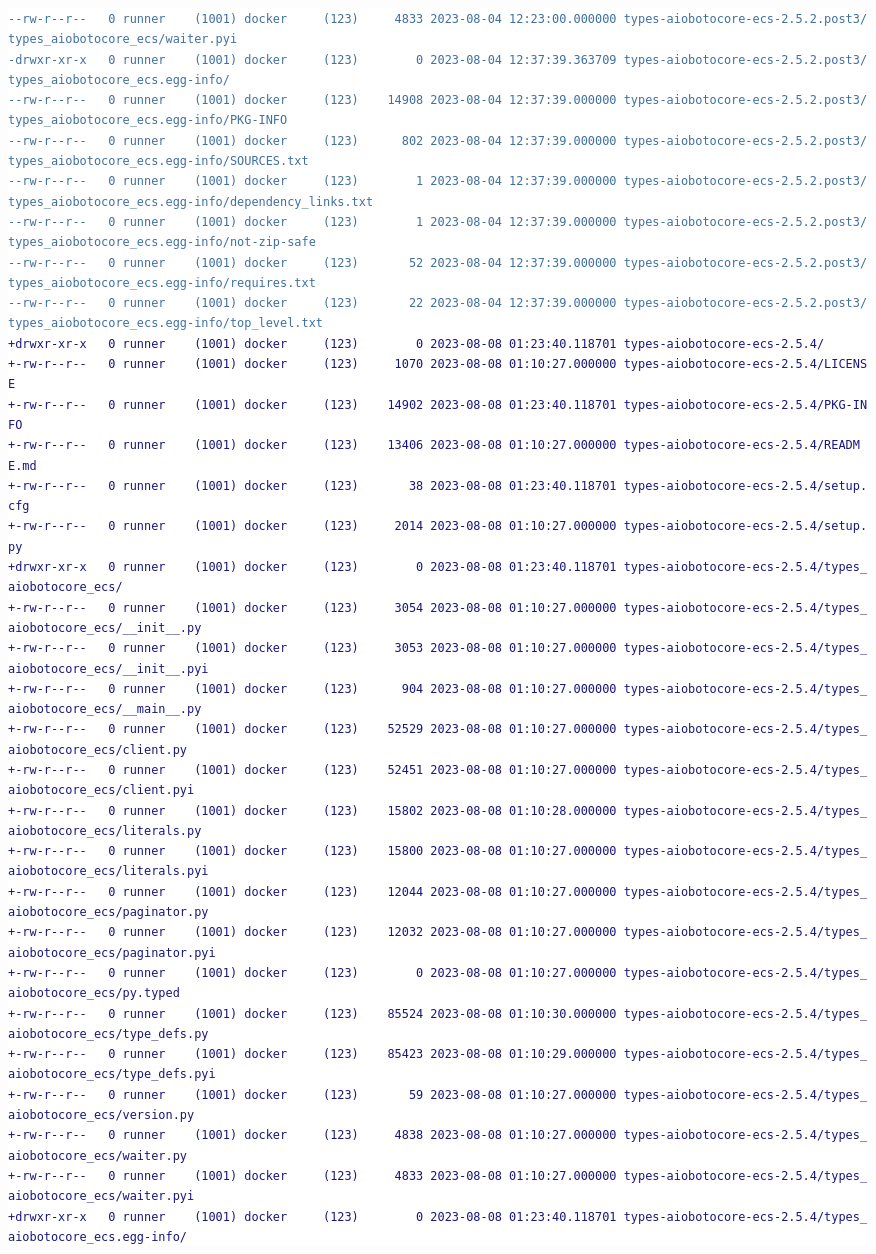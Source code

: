 ```diff
--rw-r--r--   0 runner    (1001) docker     (123)     4833 2023-08-04 12:23:00.000000 types-aiobotocore-ecs-2.5.2.post3/types_aiobotocore_ecs/waiter.pyi
-drwxr-xr-x   0 runner    (1001) docker     (123)        0 2023-08-04 12:37:39.363709 types-aiobotocore-ecs-2.5.2.post3/types_aiobotocore_ecs.egg-info/
--rw-r--r--   0 runner    (1001) docker     (123)    14908 2023-08-04 12:37:39.000000 types-aiobotocore-ecs-2.5.2.post3/types_aiobotocore_ecs.egg-info/PKG-INFO
--rw-r--r--   0 runner    (1001) docker     (123)      802 2023-08-04 12:37:39.000000 types-aiobotocore-ecs-2.5.2.post3/types_aiobotocore_ecs.egg-info/SOURCES.txt
--rw-r--r--   0 runner    (1001) docker     (123)        1 2023-08-04 12:37:39.000000 types-aiobotocore-ecs-2.5.2.post3/types_aiobotocore_ecs.egg-info/dependency_links.txt
--rw-r--r--   0 runner    (1001) docker     (123)        1 2023-08-04 12:37:39.000000 types-aiobotocore-ecs-2.5.2.post3/types_aiobotocore_ecs.egg-info/not-zip-safe
--rw-r--r--   0 runner    (1001) docker     (123)       52 2023-08-04 12:37:39.000000 types-aiobotocore-ecs-2.5.2.post3/types_aiobotocore_ecs.egg-info/requires.txt
--rw-r--r--   0 runner    (1001) docker     (123)       22 2023-08-04 12:37:39.000000 types-aiobotocore-ecs-2.5.2.post3/types_aiobotocore_ecs.egg-info/top_level.txt
+drwxr-xr-x   0 runner    (1001) docker     (123)        0 2023-08-08 01:23:40.118701 types-aiobotocore-ecs-2.5.4/
+-rw-r--r--   0 runner    (1001) docker     (123)     1070 2023-08-08 01:10:27.000000 types-aiobotocore-ecs-2.5.4/LICENSE
+-rw-r--r--   0 runner    (1001) docker     (123)    14902 2023-08-08 01:23:40.118701 types-aiobotocore-ecs-2.5.4/PKG-INFO
+-rw-r--r--   0 runner    (1001) docker     (123)    13406 2023-08-08 01:10:27.000000 types-aiobotocore-ecs-2.5.4/README.md
+-rw-r--r--   0 runner    (1001) docker     (123)       38 2023-08-08 01:23:40.118701 types-aiobotocore-ecs-2.5.4/setup.cfg
+-rw-r--r--   0 runner    (1001) docker     (123)     2014 2023-08-08 01:10:27.000000 types-aiobotocore-ecs-2.5.4/setup.py
+drwxr-xr-x   0 runner    (1001) docker     (123)        0 2023-08-08 01:23:40.118701 types-aiobotocore-ecs-2.5.4/types_aiobotocore_ecs/
+-rw-r--r--   0 runner    (1001) docker     (123)     3054 2023-08-08 01:10:27.000000 types-aiobotocore-ecs-2.5.4/types_aiobotocore_ecs/__init__.py
+-rw-r--r--   0 runner    (1001) docker     (123)     3053 2023-08-08 01:10:27.000000 types-aiobotocore-ecs-2.5.4/types_aiobotocore_ecs/__init__.pyi
+-rw-r--r--   0 runner    (1001) docker     (123)      904 2023-08-08 01:10:27.000000 types-aiobotocore-ecs-2.5.4/types_aiobotocore_ecs/__main__.py
+-rw-r--r--   0 runner    (1001) docker     (123)    52529 2023-08-08 01:10:27.000000 types-aiobotocore-ecs-2.5.4/types_aiobotocore_ecs/client.py
+-rw-r--r--   0 runner    (1001) docker     (123)    52451 2023-08-08 01:10:27.000000 types-aiobotocore-ecs-2.5.4/types_aiobotocore_ecs/client.pyi
+-rw-r--r--   0 runner    (1001) docker     (123)    15802 2023-08-08 01:10:28.000000 types-aiobotocore-ecs-2.5.4/types_aiobotocore_ecs/literals.py
+-rw-r--r--   0 runner    (1001) docker     (123)    15800 2023-08-08 01:10:27.000000 types-aiobotocore-ecs-2.5.4/types_aiobotocore_ecs/literals.pyi
+-rw-r--r--   0 runner    (1001) docker     (123)    12044 2023-08-08 01:10:27.000000 types-aiobotocore-ecs-2.5.4/types_aiobotocore_ecs/paginator.py
+-rw-r--r--   0 runner    (1001) docker     (123)    12032 2023-08-08 01:10:27.000000 types-aiobotocore-ecs-2.5.4/types_aiobotocore_ecs/paginator.pyi
+-rw-r--r--   0 runner    (1001) docker     (123)        0 2023-08-08 01:10:27.000000 types-aiobotocore-ecs-2.5.4/types_aiobotocore_ecs/py.typed
+-rw-r--r--   0 runner    (1001) docker     (123)    85524 2023-08-08 01:10:30.000000 types-aiobotocore-ecs-2.5.4/types_aiobotocore_ecs/type_defs.py
+-rw-r--r--   0 runner    (1001) docker     (123)    85423 2023-08-08 01:10:29.000000 types-aiobotocore-ecs-2.5.4/types_aiobotocore_ecs/type_defs.pyi
+-rw-r--r--   0 runner    (1001) docker     (123)       59 2023-08-08 01:10:27.000000 types-aiobotocore-ecs-2.5.4/types_aiobotocore_ecs/version.py
+-rw-r--r--   0 runner    (1001) docker     (123)     4838 2023-08-08 01:10:27.000000 types-aiobotocore-ecs-2.5.4/types_aiobotocore_ecs/waiter.py
+-rw-r--r--   0 runner    (1001) docker     (123)     4833 2023-08-08 01:10:27.000000 types-aiobotocore-ecs-2.5.4/types_aiobotocore_ecs/waiter.pyi
+drwxr-xr-x   0 runner    (1001) docker     (123)        0 2023-08-08 01:23:40.118701 types-aiobotocore-ecs-2.5.4/types_aiobotocore_ecs.egg-info/
```